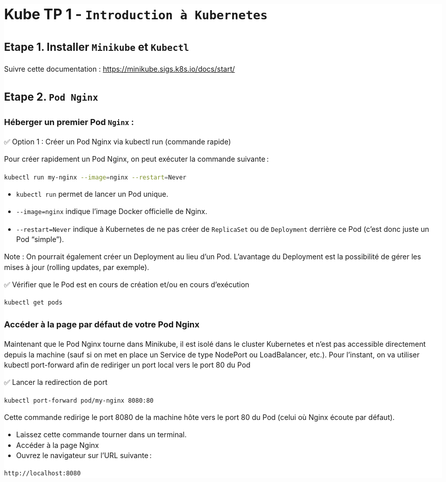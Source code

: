 # Kube TP 1 - `Introduction à Kubernetes`

## Etape 1. Installer `Minikube` et `Kubectl`
Suivre cette documentation : https://minikube.sigs.k8s.io/docs/start/ 
## Etape 2.  `Pod Nginx`

### Héberger un premier Pod `Nginx` :

✅ Option 1 : Créer un Pod Nginx via kubectl run (commande rapide)

Pour créer rapidement un Pod Nginx, on peut exécuter la commande suivante :

```bash
kubectl run my-nginx --image=nginx --restart=Never
```

- `kubectl run` permet de lancer un Pod unique.

- `--image=nginx` indique l’image Docker officielle de Nginx.

- `--restart=Never` indique à Kubernetes de ne pas créer de `ReplicaSet` ou de `Deployment` derrière ce Pod (c’est donc juste un Pod “simple”).

Note : On pourrait également créer un Deployment au lieu d’un Pod. L’avantage du Deployment est la possibilité de gérer les mises à jour (rolling updates, par exemple).

✅ Vérifier que le Pod est en cours de création et/ou en cours d’exécution
```bash
kubectl get pods
```

### Accéder à la page par défaut de votre Pod Nginx

Maintenant que le Pod Nginx tourne dans Minikube, il est isolé dans le cluster Kubernetes et n’est pas accessible directement depuis la machine (sauf si on met en place un Service de type NodePort ou LoadBalancer, etc.). Pour l’instant, on va utiliser kubectl port-forward afin de rediriger un port local vers le port 80 du Pod

✅ Lancer la redirection de port
```bash
kubectl port-forward pod/my-nginx 8080:80

```

Cette commande redirige le port 8080 de la machine hôte vers le port 80 du Pod (celui où Nginx écoute par défaut).
- Laissez cette commande tourner dans un terminal.
- Accéder à la page Nginx
- Ouvrez le navigateur sur l’URL suivante :
```bash
http://localhost:8080

```
